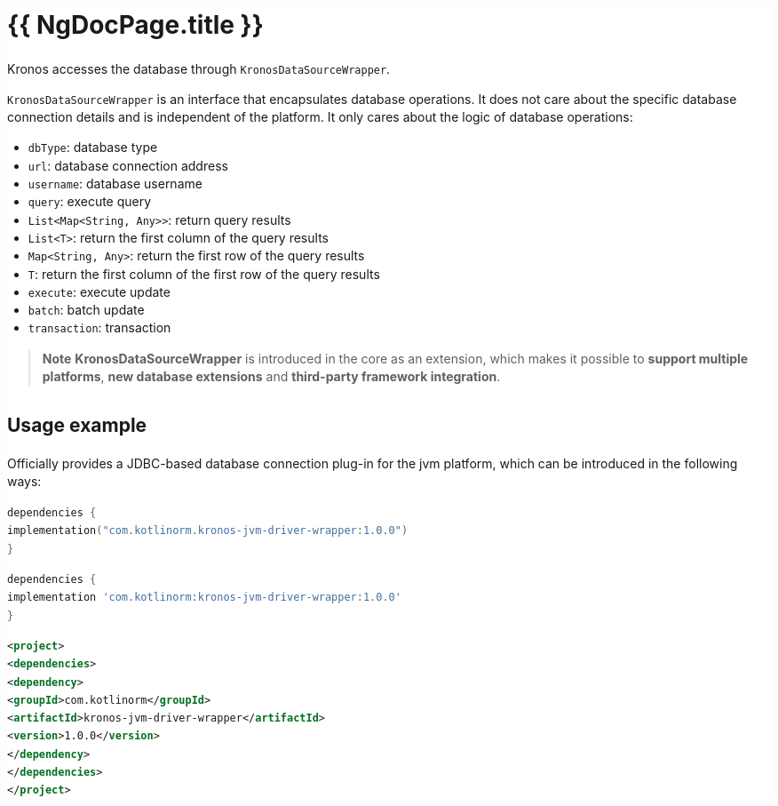 # {{ NgDocPage.title }}

Kronos accesses the database through `KronosDataSourceWrapper`.

`KronosDataSourceWrapper` is an interface that encapsulates database operations. It does not care about the specific database connection details and is independent of the platform. It only cares about the logic of database operations:

- `dbType`: database type
- `url`: database connection address
- `username`: database username
- `query`: execute query
- `List<Map<String, Any>>`: return query results
- `List<T>`: return the first column of the query results
- `Map<String, Any>`: return the first row of the query results
- `T`: return the first column of the first row of the query results
- `execute`: execute update
- `batch`: batch update
- `transaction`: transaction

> **Note**
> **KronosDataSourceWrapper** is introduced in the core as an extension, which makes it possible to **support multiple platforms**, **new database extensions** and **third-party framework integration**.

## Usage example

Officially provides a JDBC-based database connection plug-in for the jvm platform, which can be introduced in the following ways:

```kotlin group="import" name="gradle(kts)" icon="gradlekts"
dependencies {
implementation("com.kotlinorm.kronos-jvm-driver-wrapper:1.0.0")
}
```

```groovy group="import" name="gradle(groovy)" icon="gradle"
dependencies {
implementation 'com.kotlinorm:kronos-jvm-driver-wrapper:1.0.0'
}
```

```xml group="import" name="maven" icon="maven"
<project>
<dependencies>
<dependency>
<groupId>com.kotlinorm</groupId>
<artifactId>kronos-jvm-driver-wrapper</artifactId>
<version>1.0.0</version>
</dependency>
</dependencies>
</project>
```
